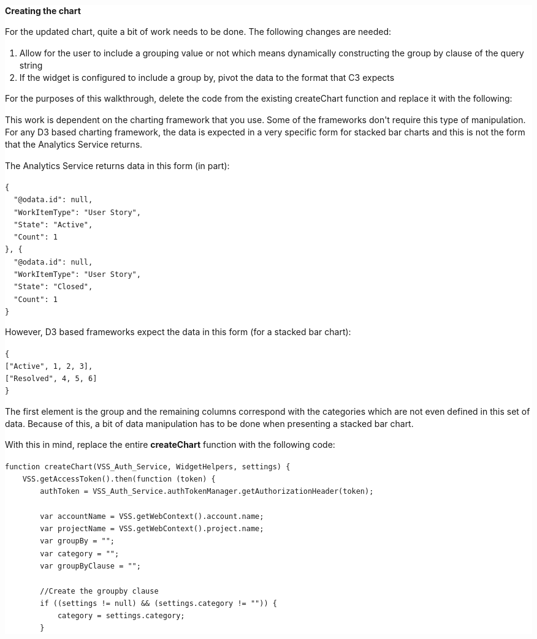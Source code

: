 **Creating the chart**

For the updated chart, quite a bit of work needs to be done. The following changes are needed:

1. Allow for the user to include a grouping value or not which means dynamically constructing the group by clause of the
query string
2. If the widget is configured to include a group by, pivot the data to the format that C3 expects

For the purposes of this walkthrough, delete the code from the existing createChart function and replace it with the 
following:





This work is dependent on the charting framework that you
use. Some of the frameworks don't require this type of manipulation. For any D3 based charting framework, the data is
expected in a very specific form for stacked bar charts and this is not the form that the Analytics Service returns.

The Analytics Service returns data in this form (in part):

```
{
  "@odata.id": null,
  "WorkItemType": "User Story",
  "State": "Active",
  "Count": 1
}, {
  "@odata.id": null,
  "WorkItemType": "User Story",
  "State": "Closed",
  "Count": 1
}
```

However, D3 based frameworks expect the data in this form (for a stacked bar chart):

```
{
["Active", 1, 2, 3],
["Resolved", 4, 5, 6]
}
```

The first element is the group and the remaining columns correspond with the categories which are not even
defined in this set of data. Because of this, a bit of data manipulation has to be done when presenting a stacked bar
chart.

With this in mind, replace the entire **createChart** function with the following code:

```
function createChart(VSS_Auth_Service, WidgetHelpers, settings) {
    VSS.getAccessToken().then(function (token) {
        authToken = VSS_Auth_Service.authTokenManager.getAuthorizationHeader(token);

        var accountName = VSS.getWebContext().account.name;
        var projectName = VSS.getWebContext().project.name;
        var groupBy = "";
        var category = "";
        var groupByClause = "";

        //Create the groupby clause
        if ((settings != null) && (settings.category != "")) {
            category = settings.category;
        }
```